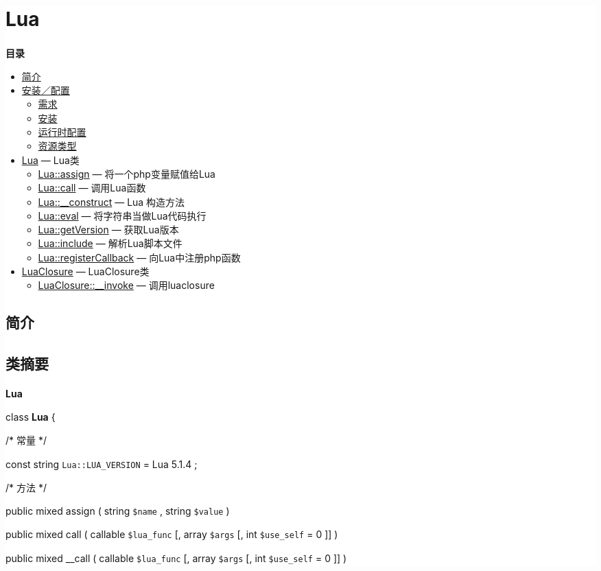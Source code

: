 Lua
===

**目录**

-   [简介](/intro/lua.html)
-   [安装／配置](/lua/setup.html)
    -   [需求](/lua/setup.html#需求)
    -   [安装](/lua/setup.html#安装)
    -   [运行时配置](/lua/setup.html#运行时配置)
    -   [资源类型](/lua/setup.html#资源类型)
-   [Lua](/class/lua.html) — Lua类
    -   [Lua::assign](/class/lua.html#Lua::assign) —
        将一个php变量赋值给Lua
    -   [Lua::call](/class/lua.html#Lua::call) — 调用Lua函数
    -   [Lua::\_\_construct](/class/lua.html#Lua::__construct) — Lua
        构造方法
    -   [Lua::eval](/class/lua.html#Lua::eval) — 将字符串当做Lua代码执行
    -   [Lua::getVersion](/class/lua.html#Lua::getVersion) — 获取Lua版本
    -   [Lua::include](/class/lua.html#Lua::include) — 解析Lua脚本文件
    -   [Lua::registerCallback](/class/lua.html#Lua::registerCallback) —
        向Lua中注册php函数
-   [LuaClosure](/class/luaclosure.html) — LuaClosure类
    -   [LuaClosure::\_\_invoke](/class/luaclosure.html#LuaClosure::__invoke)
        — 调用luaclosure

简介
----

类摘要
------

**Lua**

<span class="ooclass"> class **Lua** </span> {

/\* 常量 \*/

<span class="modifier">const</span> <span class="type">string</span>
`Lua::LUA_VERSION` <span class="initializer"> = Lua 5.1.4</span> ;

/\* 方法 \*/

<span class="modifier">public</span> <span class="type">mixed</span>
<span class="methodname">assign</span> ( <span class="methodparam"><span
class="type">string</span> `$name`</span> , <span
class="methodparam"><span class="type">string</span> `$value`</span> )

<span class="modifier">public</span> <span class="type">mixed</span>
<span class="methodname">call</span> ( <span class="methodparam"><span
class="type">callable</span> `$lua_func`</span> \[, <span
class="methodparam"><span class="type">array</span> `$args`</span> \[,
<span class="methodparam"><span class="type">int</span> `$use_self`<span
class="initializer"> = 0</span></span> \]\] )

<span class="modifier">public</span> <span class="type">mixed</span>
<span class="methodname">\_\_call</span> ( <span
class="methodparam"><span class="type">callable</span>
`$lua_func`</span> \[, <span class="methodparam"><span
class="type">array</span> `$args`</span> \[, <span
class="methodparam"><span class="type">int</span> `$use_self`<span
class="initializer"> = 0</span></span> \]\] )
